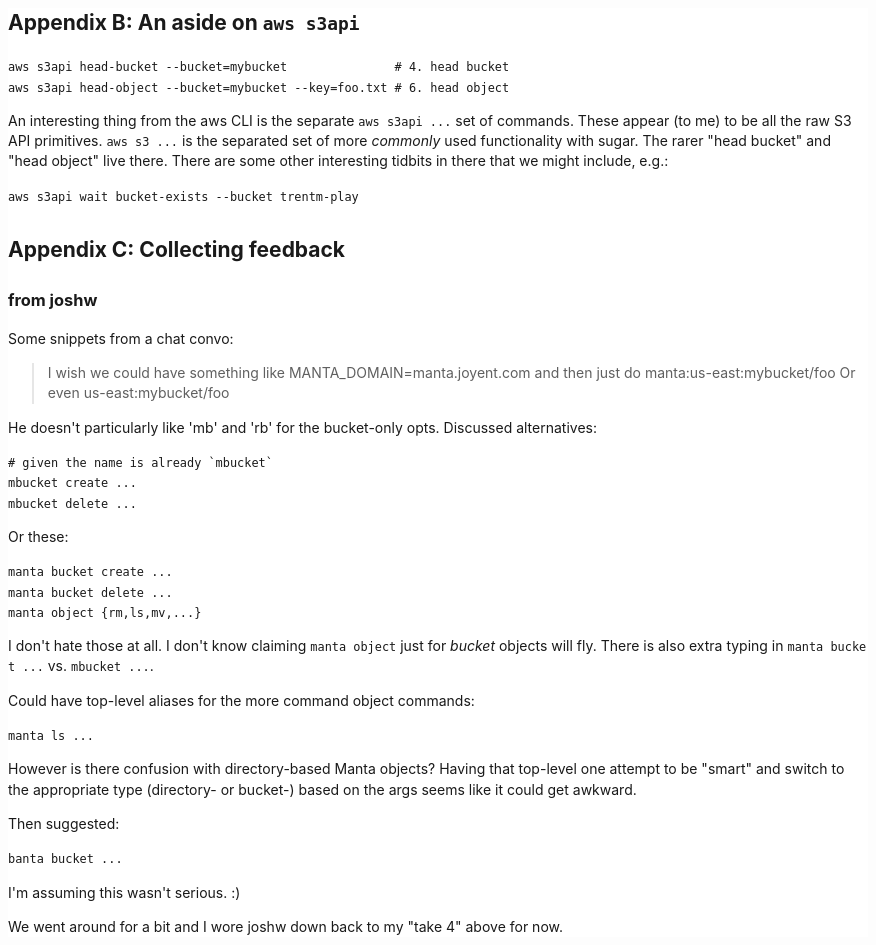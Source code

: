 
## Appendix B: An aside on `aws s3api`

    aws s3api head-bucket --bucket=mybucket               # 4. head bucket
    aws s3api head-object --bucket=mybucket --key=foo.txt # 6. head object

An interesting thing from the aws CLI is the separate `aws s3api ...` set
of commands. These appear (to me) to be all the raw S3 API primitives.
`aws s3 ...` is the separated set of more *commonly* used functionality
with sugar. The rarer "head bucket" and "head object" live there. There are
some other interesting tidbits in there that we might include, e.g.:

    aws s3api wait bucket-exists --bucket trentm-play


## Appendix C: Collecting feedback

### from joshw

Some snippets from a chat convo:

> I wish we could have something like MANTA_DOMAIN=manta.joyent.com and then just do manta:us-east:mybucket/foo Or even us-east:mybucket/foo

He doesn't particularly like 'mb' and 'rb' for the bucket-only opts.
Discussed alternatives:

    # given the name is already `mbucket`
    mbucket create ...
    mbucket delete ...

Or these:

    manta bucket create ...
    manta bucket delete ...
    manta object {rm,ls,mv,...}

I don't hate those at all. I don't know claiming `manta object` just for
*bucket* objects will fly. There is also extra typing in `manta bucket ...` vs.
`mbucket ...`.

Could have top-level aliases for the more command object commands:

    manta ls ...

However is there confusion with directory-based Manta objects? Having that
top-level one attempt to be "smart" and switch to the appropriate type
(directory- or bucket-) based on the args seems like it could get awkward.

Then suggested:

    banta bucket ...

I'm assuming this wasn't serious. :)

We went around for a bit and I wore joshw down back to my "take 4" above for
now.
